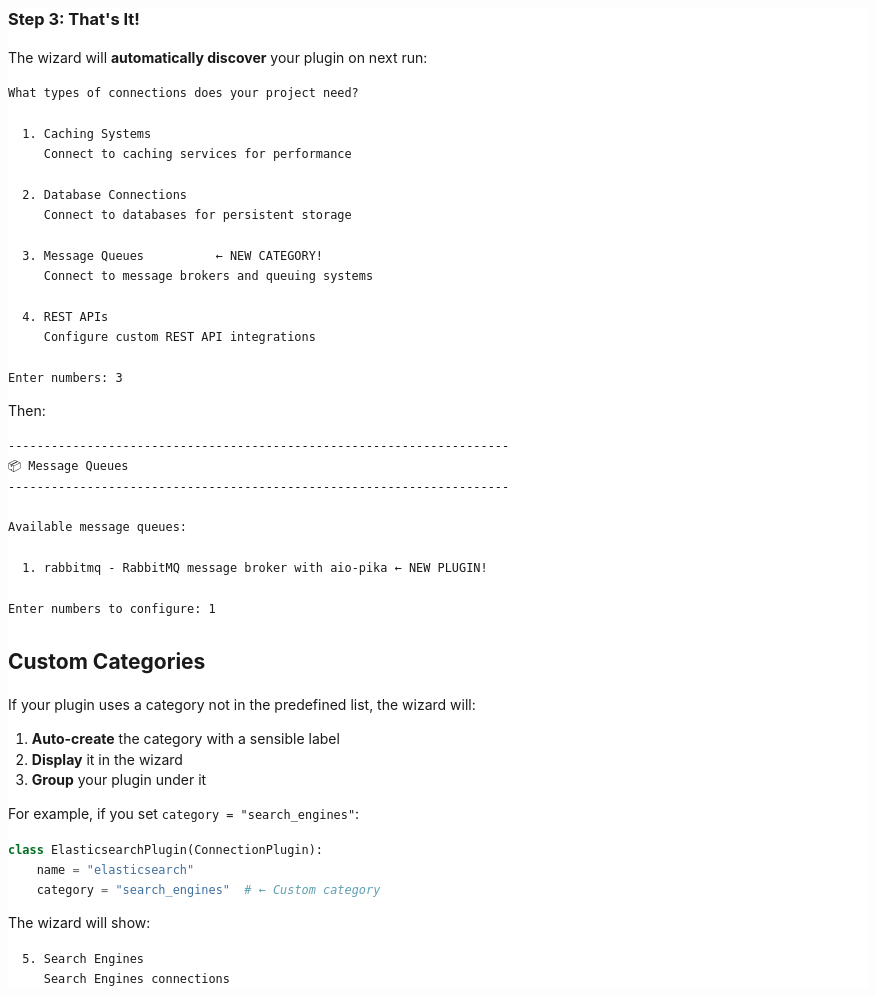 ### Step 3: That's It!

The wizard will **automatically discover** your plugin on next run:

```
What types of connections does your project need?

  1. Caching Systems
     Connect to caching services for performance

  2. Database Connections
     Connect to databases for persistent storage

  3. Message Queues          ← NEW CATEGORY!
     Connect to message brokers and queuing systems

  4. REST APIs
     Configure custom REST API integrations

Enter numbers: 3
```

Then:

```
----------------------------------------------------------------------
📦 Message Queues
----------------------------------------------------------------------

Available message queues:

  1. rabbitmq - RabbitMQ message broker with aio-pika ← NEW PLUGIN!

Enter numbers to configure: 1
```

## Custom Categories

If your plugin uses a category not in the predefined list, the wizard will:

1. **Auto-create** the category with a sensible label
2. **Display** it in the wizard
3. **Group** your plugin under it

For example, if you set `category = "search_engines"`:

```python
class ElasticsearchPlugin(ConnectionPlugin):
    name = "elasticsearch"
    category = "search_engines"  # ← Custom category
```

The wizard will show:

```
  5. Search Engines
     Search Engines connections
```
